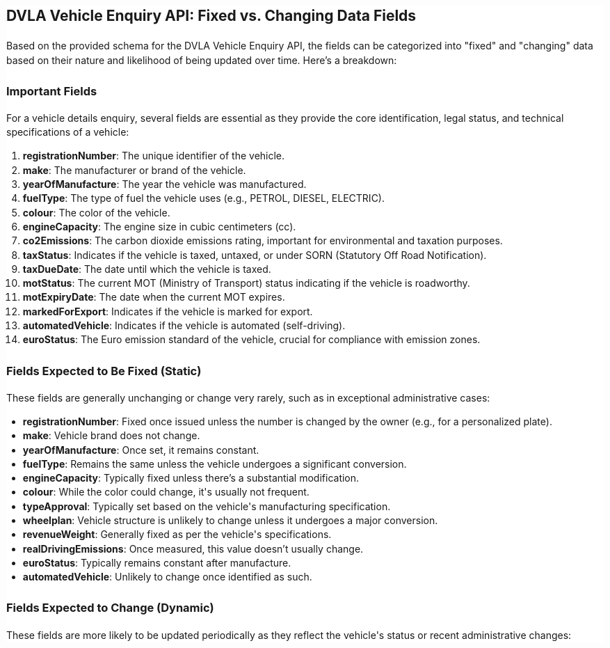 ## DVLA Vehicle Enquiry API: Fixed vs. Changing Data Fields
Based on the provided schema for the DVLA Vehicle Enquiry API, the fields can be categorized into "fixed" and "changing" data based on their nature and likelihood of being updated over time. Here’s a breakdown:

### Important Fields

For a vehicle details enquiry, several fields are essential as they provide the core identification, legal status, and technical specifications of a vehicle:

1. **registrationNumber**: The unique identifier of the vehicle.
2. **make**: The manufacturer or brand of the vehicle.
3. **yearOfManufacture**: The year the vehicle was manufactured.
4. **fuelType**: The type of fuel the vehicle uses (e.g., PETROL, DIESEL, ELECTRIC).
5. **colour**: The color of the vehicle.
6. **engineCapacity**: The engine size in cubic centimeters (cc).
7. **co2Emissions**: The carbon dioxide emissions rating, important for environmental and taxation purposes.
8. **taxStatus**: Indicates if the vehicle is taxed, untaxed, or under SORN (Statutory Off Road Notification).
9. **taxDueDate**: The date until which the vehicle is taxed.
10. **motStatus**: The current MOT (Ministry of Transport) status indicating if the vehicle is roadworthy.
11. **motExpiryDate**: The date when the current MOT expires.
12. **markedForExport**: Indicates if the vehicle is marked for export.
13. **automatedVehicle**: Indicates if the vehicle is automated (self-driving).
14. **euroStatus**: The Euro emission standard of the vehicle, crucial for compliance with emission zones.

### Fields Expected to Be Fixed (Static)

These fields are generally unchanging or change very rarely, such as in exceptional administrative cases:

- **registrationNumber**: Fixed once issued unless the number is changed by the owner (e.g., for a personalized plate).
- **make**: Vehicle brand does not change.
- **yearOfManufacture**: Once set, it remains constant.
- **fuelType**: Remains the same unless the vehicle undergoes a significant conversion.
- **engineCapacity**: Typically fixed unless there’s a substantial modification.
- **colour**: While the color could change, it's usually not frequent.
- **typeApproval**: Typically set based on the vehicle's manufacturing specification.
- **wheelplan**: Vehicle structure is unlikely to change unless it undergoes a major conversion.
- **revenueWeight**: Generally fixed as per the vehicle's specifications.
- **realDrivingEmissions**: Once measured, this value doesn’t usually change.
- **euroStatus**: Typically remains constant after manufacture.
- **automatedVehicle**: Unlikely to change once identified as such.

### Fields Expected to Change (Dynamic)

These fields are more likely to be updated periodically as they reflect the vehicle's status or recent administrative changes:
